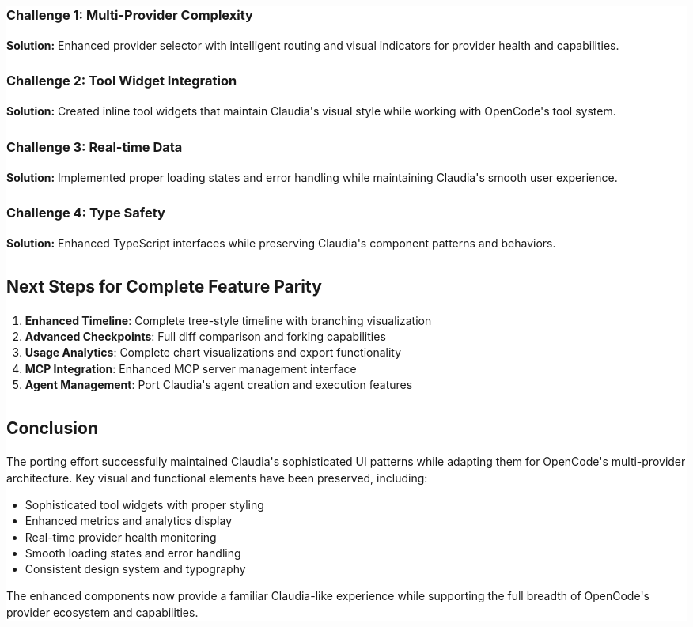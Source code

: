 ### Challenge 1: Multi-Provider Complexity
**Solution:** Enhanced provider selector with intelligent routing and visual indicators for provider health and capabilities.

### Challenge 2: Tool Widget Integration
**Solution:** Created inline tool widgets that maintain Claudia's visual style while working with OpenCode's tool system.

### Challenge 3: Real-time Data
**Solution:** Implemented proper loading states and error handling while maintaining Claudia's smooth user experience.

### Challenge 4: Type Safety
**Solution:** Enhanced TypeScript interfaces while preserving Claudia's component patterns and behaviors.

## Next Steps for Complete Feature Parity

1. **Enhanced Timeline**: Complete tree-style timeline with branching visualization
2. **Advanced Checkpoints**: Full diff comparison and forking capabilities  
3. **Usage Analytics**: Complete chart visualizations and export functionality
4. **MCP Integration**: Enhanced MCP server management interface
5. **Agent Management**: Port Claudia's agent creation and execution features

## Conclusion

The porting effort successfully maintained Claudia's sophisticated UI patterns while adapting them for OpenCode's multi-provider architecture. Key visual and functional elements have been preserved, including:

- Sophisticated tool widgets with proper styling
- Enhanced metrics and analytics display
- Real-time provider health monitoring
- Smooth loading states and error handling
- Consistent design system and typography

The enhanced components now provide a familiar Claudia-like experience while supporting the full breadth of OpenCode's provider ecosystem and capabilities.